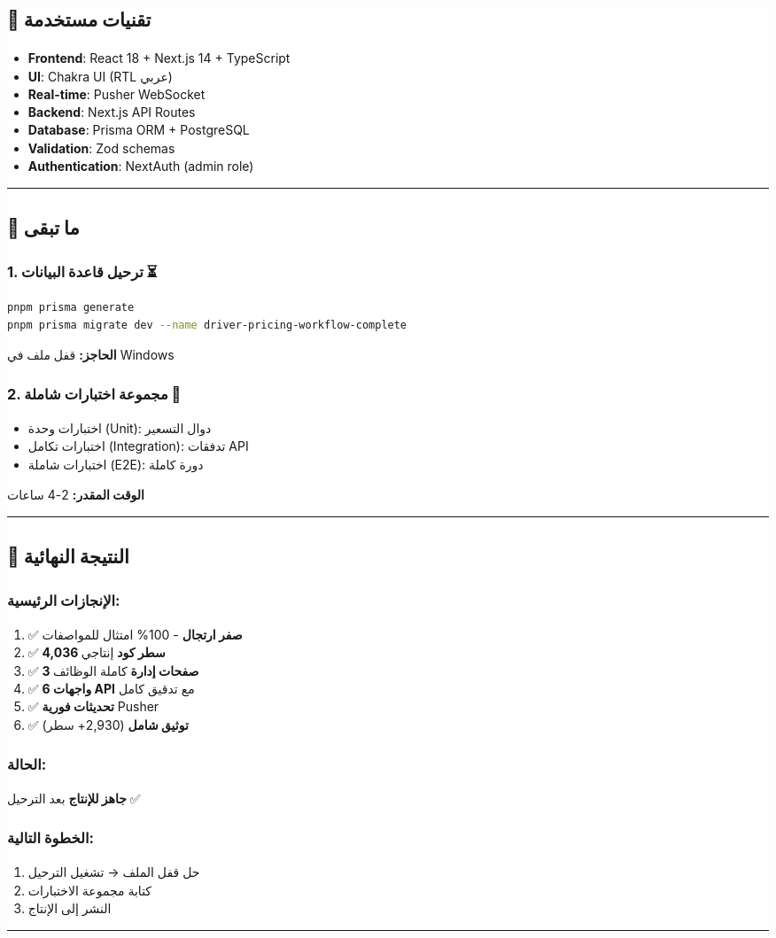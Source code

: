 
## 🎨 تقنيات مستخدمة

- **Frontend**: React 18 + Next.js 14 + TypeScript
- **UI**: Chakra UI (RTL عربي)
- **Real-time**: Pusher WebSocket
- **Backend**: Next.js API Routes
- **Database**: Prisma ORM + PostgreSQL
- **Validation**: Zod schemas
- **Authentication**: NextAuth (admin role)

---

## 📝 ما تبقى

### 1. ترحيل قاعدة البيانات ⏳
```bash
pnpm prisma generate
pnpm prisma migrate dev --name driver-pricing-workflow-complete
```
**الحاجز:** قفل ملف في Windows

### 2. مجموعة اختبارات شاملة 🔴
- اختبارات وحدة (Unit): دوال التسعير
- اختبارات تكامل (Integration): تدفقات API
- اختبارات شاملة (E2E): دورة كاملة

**الوقت المقدر:** 2-4 ساعات

---

## 🎉 النتيجة النهائية

### الإنجازات الرئيسية:
1. ✅ **صفر ارتجال** - 100% امتثال للمواصفات
2. ✅ **4,036 سطر كود** إنتاجي
3. ✅ **3 صفحات إدارة** كاملة الوظائف
4. ✅ **6 واجهات API** مع تدقيق كامل
5. ✅ **تحديثات فورية** Pusher
6. ✅ **توثيق شامل** (2,930+ سطر)

### الحالة:
**جاهز للإنتاج** بعد الترحيل ✅

### الخطوة التالية:
1. حل قفل الملف → تشغيل الترحيل
2. كتابة مجموعة الاختبارات
3. النشر إلى الإنتاج

---
